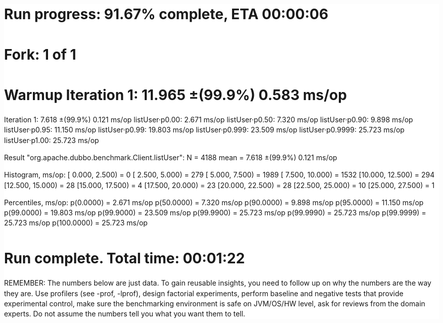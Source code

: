 # Run progress: 91.67% complete, ETA 00:00:06
# Fork: 1 of 1
# Warmup Iteration   1: 11.965 ±(99.9%) 0.583 ms/op
Iteration   1: 7.618 ±(99.9%) 0.121 ms/op
                 listUser·p0.00:   2.671 ms/op
                 listUser·p0.50:   7.320 ms/op
                 listUser·p0.90:   9.898 ms/op
                 listUser·p0.95:   11.150 ms/op
                 listUser·p0.99:   19.803 ms/op
                 listUser·p0.999:  23.509 ms/op
                 listUser·p0.9999: 25.723 ms/op
                 listUser·p1.00:   25.723 ms/op



Result "org.apache.dubbo.benchmark.Client.listUser":
  N = 4188
  mean =      7.618 ±(99.9%) 0.121 ms/op

  Histogram, ms/op:
    [ 0.000,  2.500) = 0 
    [ 2.500,  5.000) = 279 
    [ 5.000,  7.500) = 1989 
    [ 7.500, 10.000) = 1532 
    [10.000, 12.500) = 294 
    [12.500, 15.000) = 28 
    [15.000, 17.500) = 4 
    [17.500, 20.000) = 23 
    [20.000, 22.500) = 28 
    [22.500, 25.000) = 10 
    [25.000, 27.500) = 1 

  Percentiles, ms/op:
      p(0.0000) =      2.671 ms/op
     p(50.0000) =      7.320 ms/op
     p(90.0000) =      9.898 ms/op
     p(95.0000) =     11.150 ms/op
     p(99.0000) =     19.803 ms/op
     p(99.9000) =     23.509 ms/op
     p(99.9900) =     25.723 ms/op
     p(99.9990) =     25.723 ms/op
     p(99.9999) =     25.723 ms/op
    p(100.0000) =     25.723 ms/op


# Run complete. Total time: 00:01:22

REMEMBER: The numbers below are just data. To gain reusable insights, you need to follow up on
why the numbers are the way they are. Use profilers (see -prof, -lprof), design factorial
experiments, perform baseline and negative tests that provide experimental control, make sure
the benchmarking environment is safe on JVM/OS/HW level, ask for reviews from the domain experts.
Do not assume the numbers tell you what you want them to tell.
